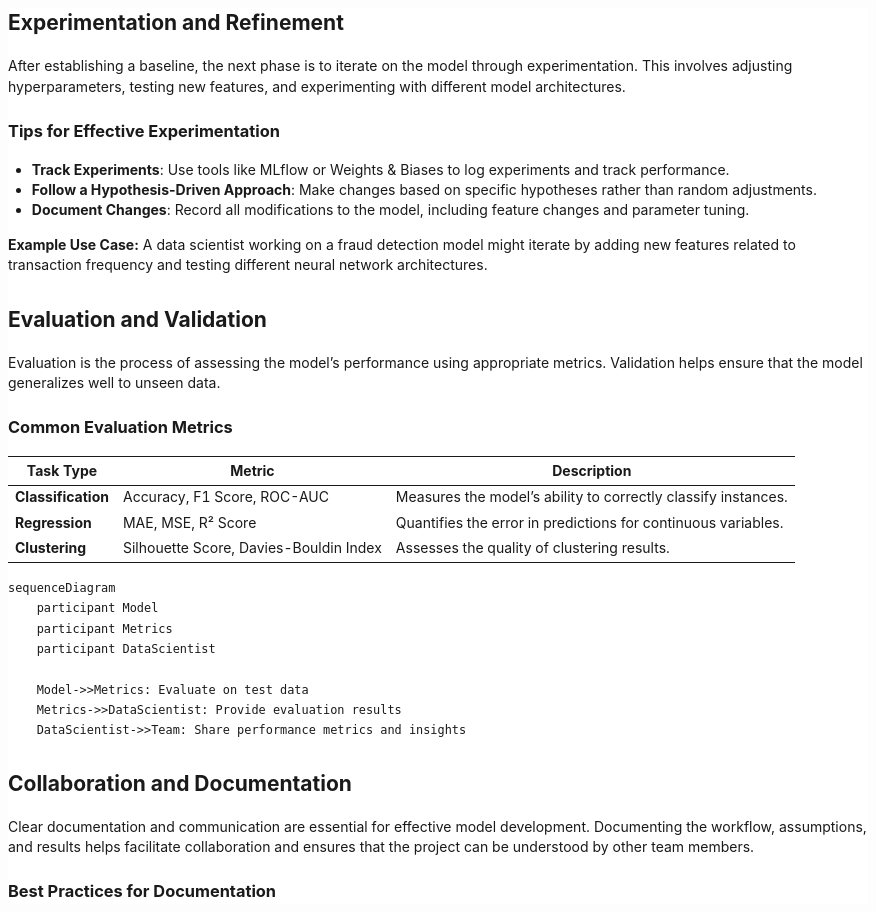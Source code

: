 ## Experimentation and Refinement

After establishing a baseline, the next phase is to iterate on the model through experimentation. This involves adjusting hyperparameters, testing new features, and experimenting with different model architectures.

### Tips for Effective Experimentation

- **Track Experiments**: Use tools like MLflow or Weights & Biases to log experiments and track performance.
- **Follow a Hypothesis-Driven Approach**: Make changes based on specific hypotheses rather than random adjustments.
- **Document Changes**: Record all modifications to the model, including feature changes and parameter tuning.

**Example Use Case:** A data scientist working on a fraud detection model might iterate by adding new features related to transaction frequency and testing different neural network architectures.

## Evaluation and Validation

Evaluation is the process of assessing the model’s performance using appropriate metrics. Validation helps ensure that the model generalizes well to unseen data.

### Common Evaluation Metrics

| Task Type | Metric | Description |
|-----------|--------|-------------|
| **Classification** | Accuracy, F1 Score, ROC-AUC | Measures the model’s ability to correctly classify instances. |
| **Regression** | MAE, MSE, R² Score | Quantifies the error in predictions for continuous variables. |
| **Clustering** | Silhouette Score, Davies-Bouldin Index | Assesses the quality of clustering results. |

```mermaid
sequenceDiagram
    participant Model
    participant Metrics
    participant DataScientist

    Model->>Metrics: Evaluate on test data
    Metrics->>DataScientist: Provide evaluation results
    DataScientist->>Team: Share performance metrics and insights
```

## Collaboration and Documentation

Clear documentation and communication are essential for effective model development. Documenting the workflow, assumptions, and results helps facilitate collaboration and ensures that the project can be understood by other team members.

### Best Practices for Documentation
